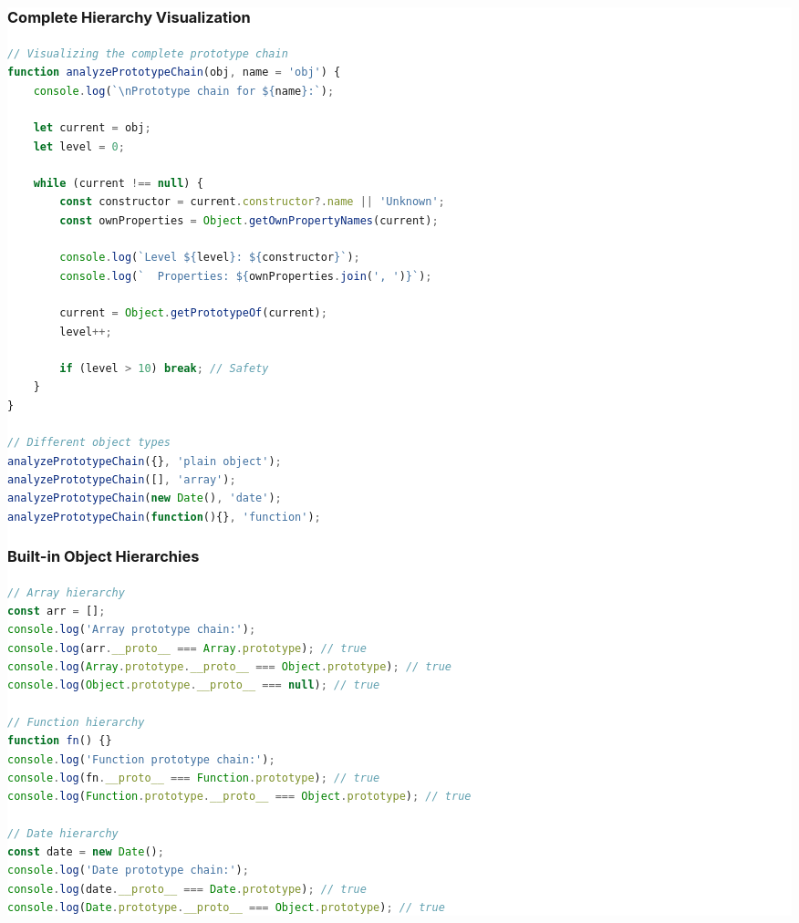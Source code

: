### Complete Hierarchy Visualization
```javascript
// Visualizing the complete prototype chain
function analyzePrototypeChain(obj, name = 'obj') {
    console.log(`\nPrototype chain for ${name}:`);
    
    let current = obj;
    let level = 0;
    
    while (current !== null) {
        const constructor = current.constructor?.name || 'Unknown';
        const ownProperties = Object.getOwnPropertyNames(current);
        
        console.log(`Level ${level}: ${constructor}`);
        console.log(`  Properties: ${ownProperties.join(', ')}`);
        
        current = Object.getPrototypeOf(current);
        level++;
        
        if (level > 10) break; // Safety
    }
}

// Different object types
analyzePrototypeChain({}, 'plain object');
analyzePrototypeChain([], 'array');
analyzePrototypeChain(new Date(), 'date');
analyzePrototypeChain(function(){}, 'function');
```

### Built-in Object Hierarchies
```javascript
// Array hierarchy
const arr = [];
console.log('Array prototype chain:');
console.log(arr.__proto__ === Array.prototype); // true
console.log(Array.prototype.__proto__ === Object.prototype); // true
console.log(Object.prototype.__proto__ === null); // true

// Function hierarchy
function fn() {}
console.log('Function prototype chain:');
console.log(fn.__proto__ === Function.prototype); // true
console.log(Function.prototype.__proto__ === Object.prototype); // true

// Date hierarchy
const date = new Date();
console.log('Date prototype chain:');
console.log(date.__proto__ === Date.prototype); // true
console.log(Date.prototype.__proto__ === Object.prototype); // true
```
